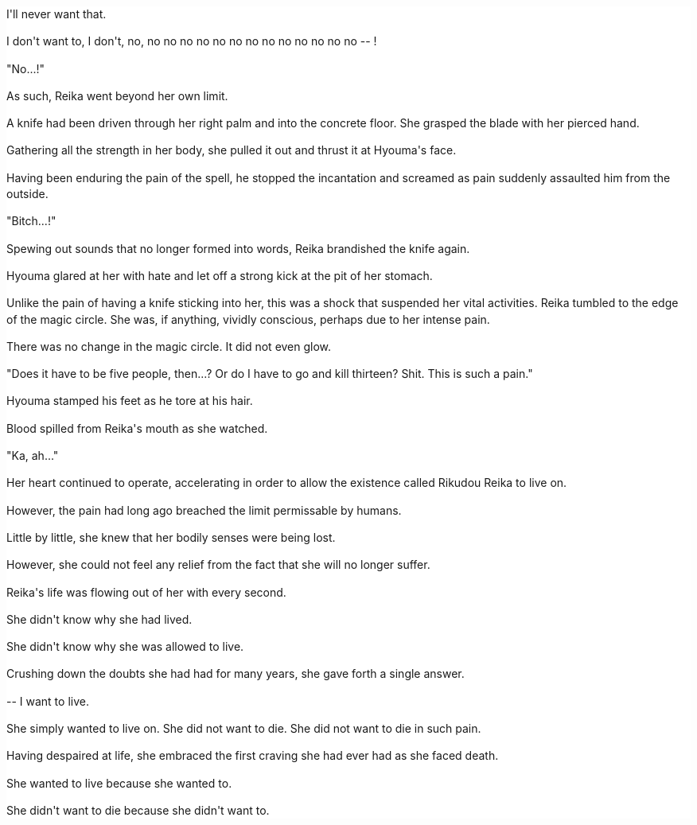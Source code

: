 I'll never want that.  
  
I don't want to, I don't, no, no no no no no no no no no no no no no -- !  
  
"No...!"  
  
As such, Reika went beyond her own limit.  
  
A knife had been driven through her right palm and into the concrete floor. She grasped the blade with her pierced hand.  
  
Gathering all the strength in her body, she pulled it out and thrust it at Hyouma's face.  
  
Having been enduring the pain of the spell, he stopped the incantation and screamed as pain suddenly assaulted him from the outside.  
  
"Bitch...!"  
  
Spewing out sounds that no longer formed into words, Reika brandished the knife again.  
  
Hyouma glared at her with hate and let off a strong kick at the pit of her stomach.  
  
Unlike the pain of having a knife sticking into her, this was a shock that suspended her vital activities. Reika tumbled to the edge of the magic circle. She was, if anything, vividly conscious, perhaps due to her intense pain.  
  
There was no change in the magic circle. It did not even glow.  
  
"Does it have to be five people, then...? Or do I have to go and kill thirteen? Shit. This is such a pain."  
  
Hyouma stamped his feet as he tore at his hair.  
  
Blood spilled from Reika's mouth as she watched.  
  
"Ka, ah..."  
  
Her heart continued to operate, accelerating in order to allow the existence called Rikudou Reika to live on.  
  
However, the pain had long ago breached the limit permissable by humans.  
  
Little by little, she knew that her bodily senses were being lost.  
  
However, she could not feel any relief from the fact that she will no longer suffer.  
  
Reika's life was flowing out of her with every second.  
  
She didn't know why she had lived.  
  
She didn't know why she was allowed to live.  
  
Crushing down the doubts she had had for many years, she gave forth a single answer.  
  
-- I want to live.  
  
She simply wanted to live on. She did not want to die. She did not want to die in such pain.  
  
Having despaired at life, she embraced the first craving she had ever had as she faced death.  
  
She wanted to live because she wanted to.  
  
She didn't want to die because she didn't want to.  
  